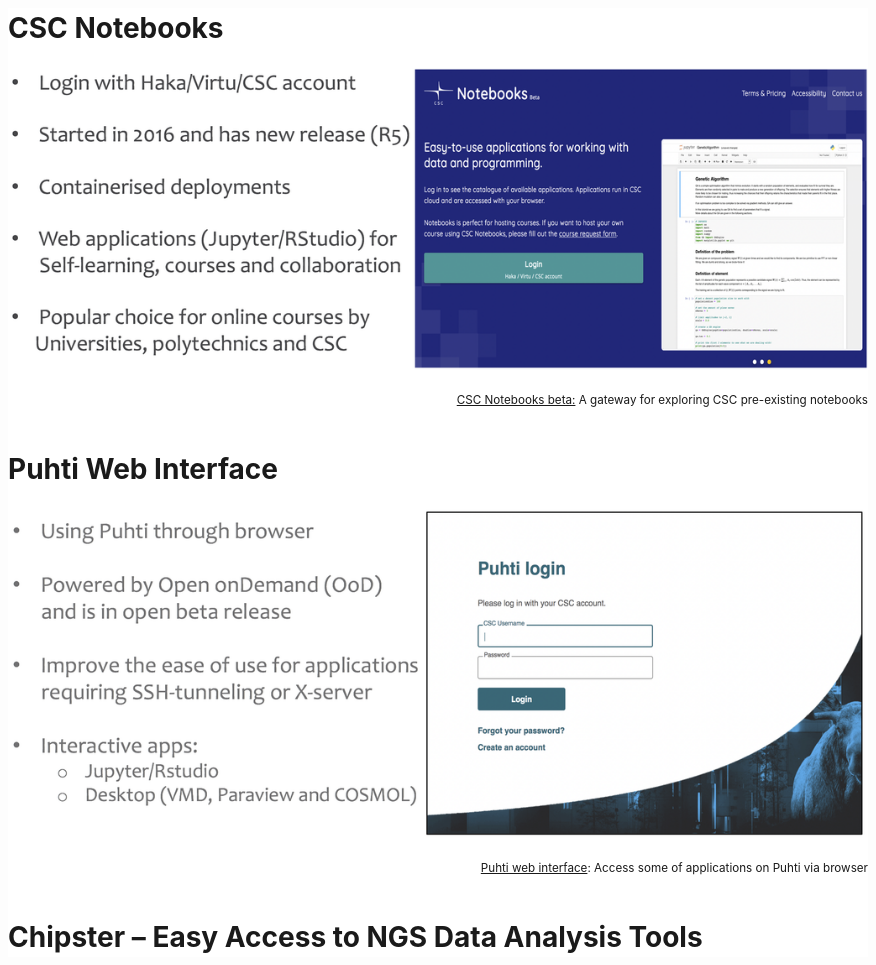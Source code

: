 # CSC Notebooks

![](./img/Notebooks_page.png)
           <p align="right"> <small> [CSC Notebooks beta:](https://notebooks-beta.rahtiapp.fi/welcome) A gateway for exploring CSC pre-existing notebooks</small> </p>


# Puhti Web Interface

![](./img/Puhti_page.png)
           <p align="right"> <small> [Puhti web interface](https://www.puhti.csc.fi/public/login.html): Access some of applications on Puhti via browser </small> </p>


# Chipster – Easy Access to NGS Data Analysis Tools

